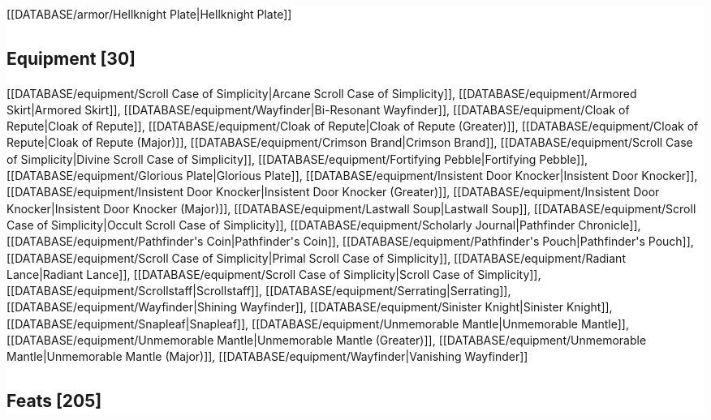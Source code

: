 [[DATABASE/armor/Hellknight Plate|Hellknight Plate]]

## Equipment [30]

[[DATABASE/equipment/Scroll Case of Simplicity|Arcane Scroll Case of Simplicity]], [[DATABASE/equipment/Armored Skirt|Armored Skirt]], [[DATABASE/equipment/Wayfinder|Bi-Resonant Wayfinder]], [[DATABASE/equipment/Cloak of Repute|Cloak of Repute]], [[DATABASE/equipment/Cloak of Repute|Cloak of Repute (Greater)]], [[DATABASE/equipment/Cloak of Repute|Cloak of Repute (Major)]], [[DATABASE/equipment/Crimson Brand|Crimson Brand]], [[DATABASE/equipment/Scroll Case of Simplicity|Divine Scroll Case of Simplicity]], [[DATABASE/equipment/Fortifying Pebble|Fortifying Pebble]], [[DATABASE/equipment/Glorious Plate|Glorious Plate]], [[DATABASE/equipment/Insistent Door Knocker|Insistent Door Knocker]], [[DATABASE/equipment/Insistent Door Knocker|Insistent Door Knocker (Greater)]], [[DATABASE/equipment/Insistent Door Knocker|Insistent Door Knocker (Major)]], [[DATABASE/equipment/Lastwall Soup|Lastwall Soup]], [[DATABASE/equipment/Scroll Case of Simplicity|Occult Scroll Case of Simplicity]], [[DATABASE/equipment/Scholarly Journal|Pathfinder Chronicle]], [[DATABASE/equipment/Pathfinder's Coin|Pathfinder's Coin]], [[DATABASE/equipment/Pathfinder's Pouch|Pathfinder's Pouch]], [[DATABASE/equipment/Scroll Case of Simplicity|Primal Scroll Case of Simplicity]], [[DATABASE/equipment/Radiant Lance|Radiant Lance]], [[DATABASE/equipment/Scroll Case of Simplicity|Scroll Case of Simplicity]], [[DATABASE/equipment/Scrollstaff|Scrollstaff]], [[DATABASE/equipment/Serrating|Serrating]], [[DATABASE/equipment/Wayfinder|Shining Wayfinder]], [[DATABASE/equipment/Sinister Knight|Sinister Knight]], [[DATABASE/equipment/Snapleaf|Snapleaf]], [[DATABASE/equipment/Unmemorable Mantle|Unmemorable Mantle]], [[DATABASE/equipment/Unmemorable Mantle|Unmemorable Mantle (Greater)]], [[DATABASE/equipment/Unmemorable Mantle|Unmemorable Mantle (Major)]], [[DATABASE/equipment/Wayfinder|Vanishing Wayfinder]]

## Feats [205]
